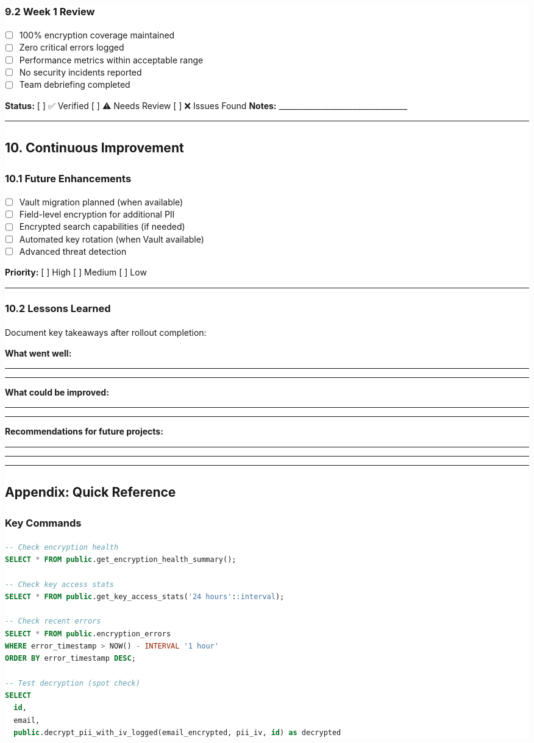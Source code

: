 ### 9.2 Week 1 Review
- [ ] 100% encryption coverage maintained
- [ ] Zero critical errors logged
- [ ] Performance metrics within acceptable range
- [ ] No security incidents reported
- [ ] Team debriefing completed

**Status:** [ ] ✅ Verified  [ ] ⚠️ Needs Review  [ ] ❌ Issues Found
**Notes:** _________________________________

---

## 10. Continuous Improvement

### 10.1 Future Enhancements
- [ ] Vault migration planned (when available)
- [ ] Field-level encryption for additional PII
- [ ] Encrypted search capabilities (if needed)
- [ ] Automated key rotation (when Vault available)
- [ ] Advanced threat detection

**Priority:** [ ] High  [ ] Medium  [ ] Low

---

### 10.2 Lessons Learned
Document key takeaways after rollout completion:

**What went well:**
_____________________________________________
_____________________________________________

**What could be improved:**
_____________________________________________
_____________________________________________

**Recommendations for future projects:**
_____________________________________________
_____________________________________________

---

## Appendix: Quick Reference

### Key Commands

```sql
-- Check encryption health
SELECT * FROM public.get_encryption_health_summary();

-- Check key access stats
SELECT * FROM public.get_key_access_stats('24 hours'::interval);

-- Check recent errors
SELECT * FROM public.encryption_errors 
WHERE error_timestamp > NOW() - INTERVAL '1 hour'
ORDER BY error_timestamp DESC;

-- Test decryption (spot check)
SELECT 
  id,
  email,
  public.decrypt_pii_with_iv_logged(email_encrypted, pii_iv, id) as decrypted
```